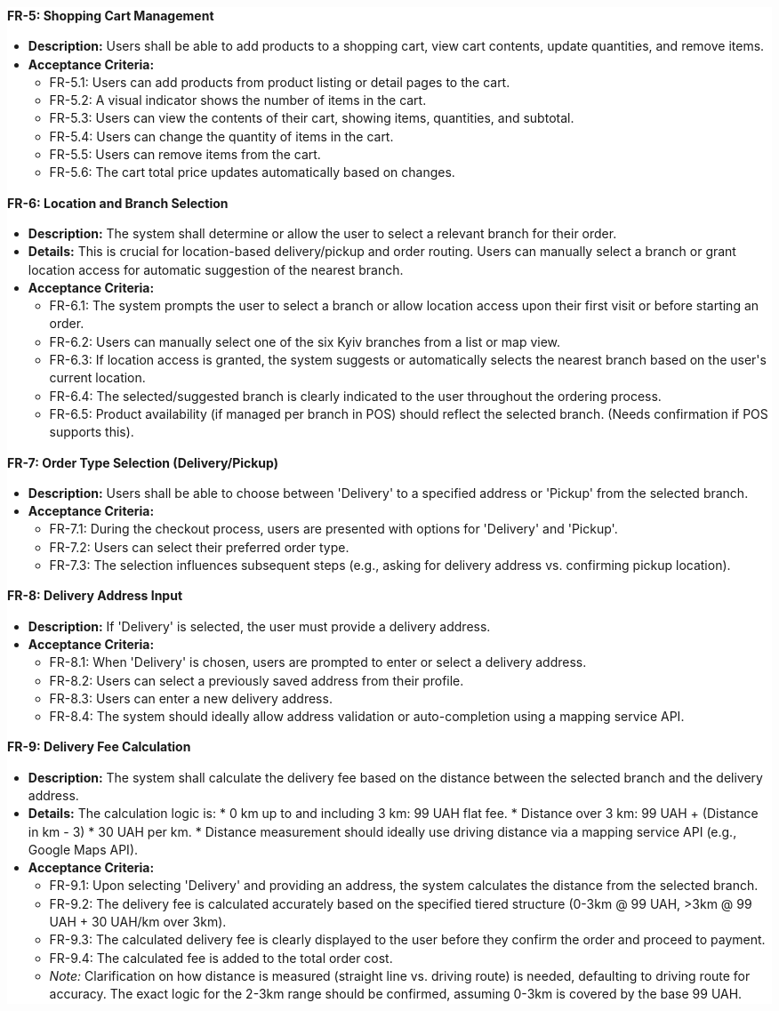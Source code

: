 **FR-5: Shopping Cart Management**
*   **Description:** Users shall be able to add products to a shopping cart, view cart contents, update quantities, and remove items.
*   **Acceptance Criteria:**
    *   FR-5.1: Users can add products from product listing or detail pages to the cart.
    *   FR-5.2: A visual indicator shows the number of items in the cart.
    *   FR-5.3: Users can view the contents of their cart, showing items, quantities, and subtotal.
    *   FR-5.4: Users can change the quantity of items in the cart.
    *   FR-5.5: Users can remove items from the cart.
    *   FR-5.6: The cart total price updates automatically based on changes.

**FR-6: Location and Branch Selection**
*   **Description:** The system shall determine or allow the user to select a relevant branch for their order.
*   **Details:** This is crucial for location-based delivery/pickup and order routing. Users can manually select a branch or grant location access for automatic suggestion of the nearest branch.
*   **Acceptance Criteria:**
    *   FR-6.1: The system prompts the user to select a branch or allow location access upon their first visit or before starting an order.
    *   FR-6.2: Users can manually select one of the six Kyiv branches from a list or map view.
    *   FR-6.3: If location access is granted, the system suggests or automatically selects the nearest branch based on the user's current location.
    *   FR-6.4: The selected/suggested branch is clearly indicated to the user throughout the ordering process.
    *   FR-6.5: Product availability (if managed per branch in POS) should reflect the selected branch. (Needs confirmation if POS supports this).

**FR-7: Order Type Selection (Delivery/Pickup)**
*   **Description:** Users shall be able to choose between 'Delivery' to a specified address or 'Pickup' from the selected branch.
*   **Acceptance Criteria:**
    *   FR-7.1: During the checkout process, users are presented with options for 'Delivery' and 'Pickup'.
    *   FR-7.2: Users can select their preferred order type.
    *   FR-7.3: The selection influences subsequent steps (e.g., asking for delivery address vs. confirming pickup location).

**FR-8: Delivery Address Input**
*   **Description:** If 'Delivery' is selected, the user must provide a delivery address.
*   **Acceptance Criteria:**
    *   FR-8.1: When 'Delivery' is chosen, users are prompted to enter or select a delivery address.
    *   FR-8.2: Users can select a previously saved address from their profile.
    *   FR-8.3: Users can enter a new delivery address.
    *   FR-8.4: The system should ideally allow address validation or auto-completion using a mapping service API.

**FR-9: Delivery Fee Calculation**
*   **Description:** The system shall calculate the delivery fee based on the distance between the selected branch and the delivery address.
*   **Details:** The calculation logic is:
        *   0 km up to and including 3 km: 99 UAH flat fee.
        *   Distance over 3 km: 99 UAH + (Distance in km - 3) * 30 UAH per km.
        *   Distance measurement should ideally use driving distance via a mapping service API (e.g., Google Maps API).
*   **Acceptance Criteria:**
    *   FR-9.1: Upon selecting 'Delivery' and providing an address, the system calculates the distance from the selected branch.
    *   FR-9.2: The delivery fee is calculated accurately based on the specified tiered structure (0-3km @ 99 UAH, >3km @ 99 UAH + 30 UAH/km over 3km).
    *   FR-9.3: The calculated delivery fee is clearly displayed to the user before they confirm the order and proceed to payment.
    *   FR-9.4: The calculated fee is added to the total order cost.
    *   *Note:* Clarification on how distance is measured (straight line vs. driving route) is needed, defaulting to driving route for accuracy. The exact logic for the 2-3km range should be confirmed, assuming 0-3km is covered by the base 99 UAH.
